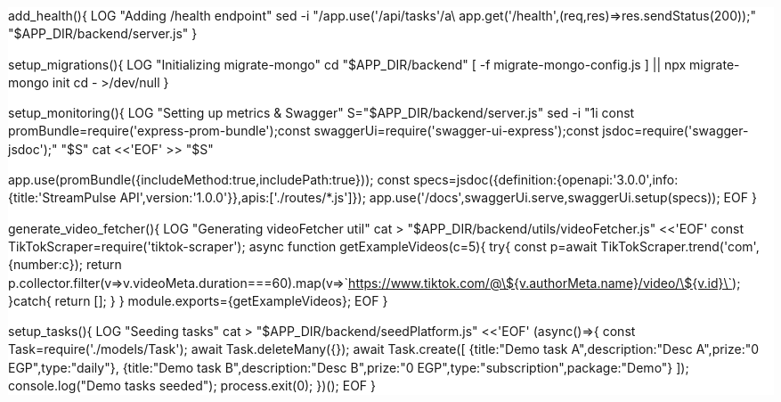 add_health(){
  LOG "Adding /health endpoint"
  sed -i "/app.use('\/api\/tasks'/a\  app.get('/health',(req,res)=>res.sendStatus(200));" "$APP_DIR/backend/server.js"
}

setup_migrations(){
  LOG "Initializing migrate-mongo"
  cd "$APP_DIR/backend"
  [ -f migrate-mongo-config.js ] || npx migrate-mongo init
  cd - >/dev/null
}

setup_monitoring(){
  LOG "Setting up metrics & Swagger"
  S="$APP_DIR/backend/server.js"
  sed -i "1i const promBundle=require('express-prom-bundle');const swaggerUi=require('swagger-ui-express');const jsdoc=require('swagger-jsdoc');" "$S"
  cat <<'EOF' >> "$S"

app.use(promBundle({includeMethod:true,includePath:true}));
const specs=jsdoc({definition:{openapi:'3.0.0',info:{title:'StreamPulse API',version:'1.0.0'}},apis:['./routes/*.js']});
app.use('/docs',swaggerUi.serve,swaggerUi.setup(specs));
EOF
}

generate_video_fetcher(){
  LOG "Generating videoFetcher util"
  cat > "$APP_DIR/backend/utils/videoFetcher.js" <<'EOF'
const TikTokScraper=require('tiktok-scraper');
async function getExampleVideos(c=5){
  try{
    const p=await TikTokScraper.trend('com',{number:c});
    return p.collector.filter(v=>v.videoMeta.duration===60).map(v=>\`https://www.tiktok.com/@\${v.authorMeta.name}/video/\${v.id}\`);
  }catch{ return []; }
}
module.exports={getExampleVideos};
EOF
}

setup_tasks(){
  LOG "Seeding tasks"
  cat > "$APP_DIR/backend/seedPlatform.js" <<'EOF'
(async()=>{
  const Task=require('./models/Task');
  await Task.deleteMany({});
  await Task.create([
    {title:"Demo task A",description:"Desc A",prize:"0 EGP",type:"daily"},
    {title:"Demo task B",description:"Desc B",prize:"0 EGP",type:"subscription",package:"Demo"}
  ]);
  console.log("Demo tasks seeded");
  process.exit(0);
})();
EOF
}
